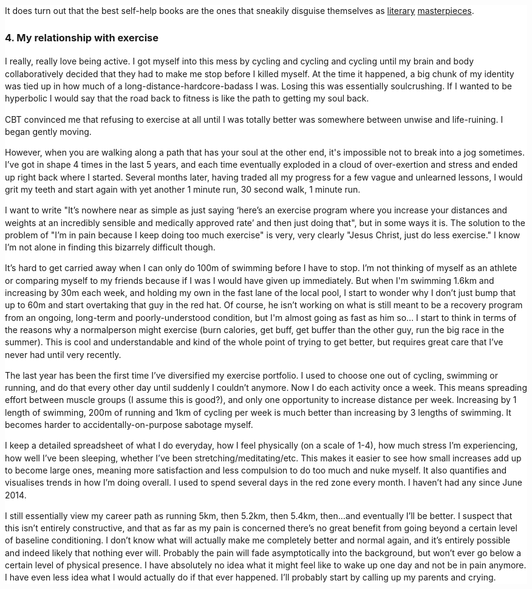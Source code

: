 It does turn out that the best self-help books are the ones that sneakily disguise themselves as <a href="http://www.amazon.com/True-False-Heresy-Common-Sense/dp/0679772642" target="_blank">literary</a> <a href="http://en.wikipedia.org/wiki/Zen_and_the_Art_of_Motorcycle_Maintenance" target="_blank">masterpieces</a>.

<h3>4. My relationship with exercise</h3>

I really, really love being active. I got myself into this mess by cycling and cycling and cycling until my brain and body collaboratively decided that they had to make me stop before I killed myself. At the time it happened, a big chunk of my identity was tied up in how much of a long-distance-hardcore-badass I was. Losing this was essentially soulcrushing. If I wanted to be hyperbolic I would say that the road back to fitness is like the path to getting my soul back.

CBT convinced me that refusing to exercise at all until I was totally better was somewhere between unwise and life-ruining. I began gently moving.

However, when you are walking along a path that has your soul at the other end, it's impossible not to break into a jog sometimes. I’ve got in shape 4 times in the last 5 years, and each time eventually exploded in a cloud of over-exertion and stress and ended up right back where I started. Several months later, having traded all my progress for a few vague and unlearned lessons, I would grit my teeth and start again with yet another 1 minute run, 30 second walk, 1 minute run.

I want to write "It’s nowhere near as simple as just saying ‘here’s an exercise program where you increase your distances and weights at an incredibly sensible and medically approved rate’ and then just doing that", but in some ways it is. The solution to the problem of "I’m in pain because I keep doing too much exercise" is very, very clearly "Jesus Christ, just do less exercise." I know I’m not alone in finding this bizarrely difficult though.

It’s hard to get carried away when I can only do 100m of swimming before I have to stop. I’m not thinking of myself as an athlete or comparing myself to my friends because if I was I would have given up immediately. But when I'm swimming 1.6km and increasing by 30m each week, and holding my own in the fast lane of the local pool, I start to wonder why I don’t just bump that up to 60m and start overtaking that guy in the red hat. Of course, he isn’t working on what is still meant to be a recovery program from an ongoing, long-term and poorly-understood condition, but I'm almost going as fast as him so… I start to think in terms of the reasons why a normalperson might exercise (burn calories, get buff, get buffer than the other guy, run the big race in the summer). This is cool and understandable and kind of the whole point of trying to get better, but requires great care that I’ve never had until very recently.

The last year has been the first time I’ve diversified my exercise portfolio. I used to choose one out of cycling, swimming or running, and do that every other day until suddenly I couldn’t anymore. Now I do each activity once a week. This means spreading effort between muscle groups (I assume this is good?), and only one opportunity to increase distance per week. Increasing by 1 length of swimming, 200m of running and 1km of cycling per week is much better than increasing by 3 lengths of swimming. It becomes harder to accidentally-on-purpose sabotage myself.

I keep a detailed spreadsheet of what I do everyday, how I feel physically (on a scale of 1-4), how much stress I’m experiencing, how well I’ve been sleeping, whether I’ve been stretching/meditating/etc. This makes it easier to see how small increases add up to become large ones, meaning more satisfaction and less compulsion to do too much and nuke myself. It also quantifies and visualises trends in how I’m doing overall. I used to spend several days in the red zone every month. I haven’t had any since June 2014.

I still essentially view my career path as running 5km, then 5.2km, then 5.4km, then…and eventually I’ll be better. I suspect that this isn’t entirely constructive, and that as far as my pain is concerned there’s no great benefit from going beyond a certain level of baseline conditioning. I don’t know what will actually make me completely better and normal again, and it’s entirely possible and indeed likely that nothing ever will. Probably the pain will fade asymptotically into the background, but won’t ever go below a certain level of physical presence. I have absolutely no idea what it might feel like to wake up one day and not be in pain anymore. I have even less idea what I would actually do if that ever happened. I’ll probably start by calling up my parents and crying.
